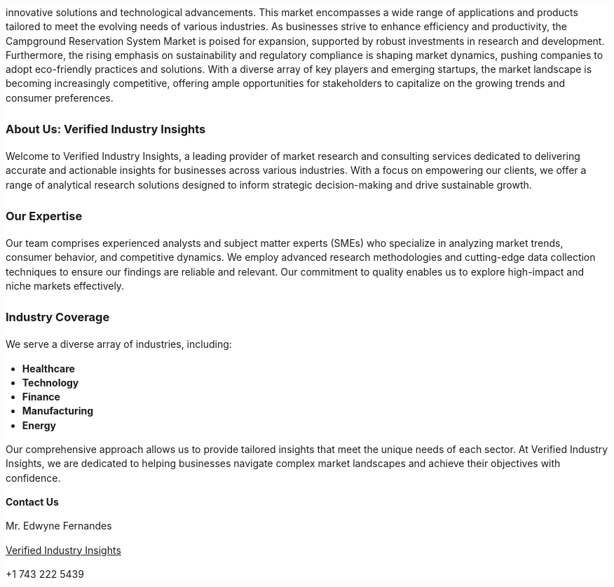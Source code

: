 innovative solutions and technological advancements. This market encompasses a wide range of applications and products tailored to meet the evolving needs of various industries. As businesses strive to enhance efficiency and productivity, the Campground Reservation System Market is poised for expansion, supported by robust investments in research and development. Furthermore, the rising emphasis on sustainability and regulatory compliance is shaping market dynamics, pushing companies to adopt eco-friendly practices and solutions. With a diverse array of key players and emerging startups, the market landscape is becoming increasingly competitive, offering ample opportunities for stakeholders to capitalize on the growing trends and consumer preferences.</p><h3>About Us: Verified Industry Insights</h3><p>Welcome to Verified Industry Insights, a leading provider of market research and consulting services dedicated to delivering accurate and actionable insights for businesses across various industries. With a focus on empowering our clients, we offer a range of analytical research solutions designed to inform strategic decision-making and drive sustainable growth.</p><h3>Our Expertise</h3><p>Our team comprises experienced analysts and subject matter experts (SMEs) who specialize in analyzing market trends, consumer behavior, and competitive dynamics. We employ advanced research methodologies and cutting-edge data collection techniques to ensure our findings are reliable and relevant. Our commitment to quality enables us to explore high-impact and niche markets effectively.</p><h3>Industry Coverage</h3><p>We serve a diverse array of industries, including:</p><ul><li><strong>Healthcare</strong></li><li><strong>Technology</strong></li><li><strong>Finance</strong></li><li><strong>Manufacturing</strong></li><li><strong>Energy</strong></li></ul><p>Our comprehensive approach allows us to provide tailored insights that meet the unique needs of each sector. At Verified Industry Insights, we are dedicated to helping businesses navigate complex market landscapes and achieve their objectives with confidence.</p><p><strong>Contact Us</strong></p><p>Mr. Edwyne Fernandes</p><p><a href="https://www.verifiedindustryinsights.com/">Verified Industry Insights</a></p><p>+1 743 222 5439</p>
